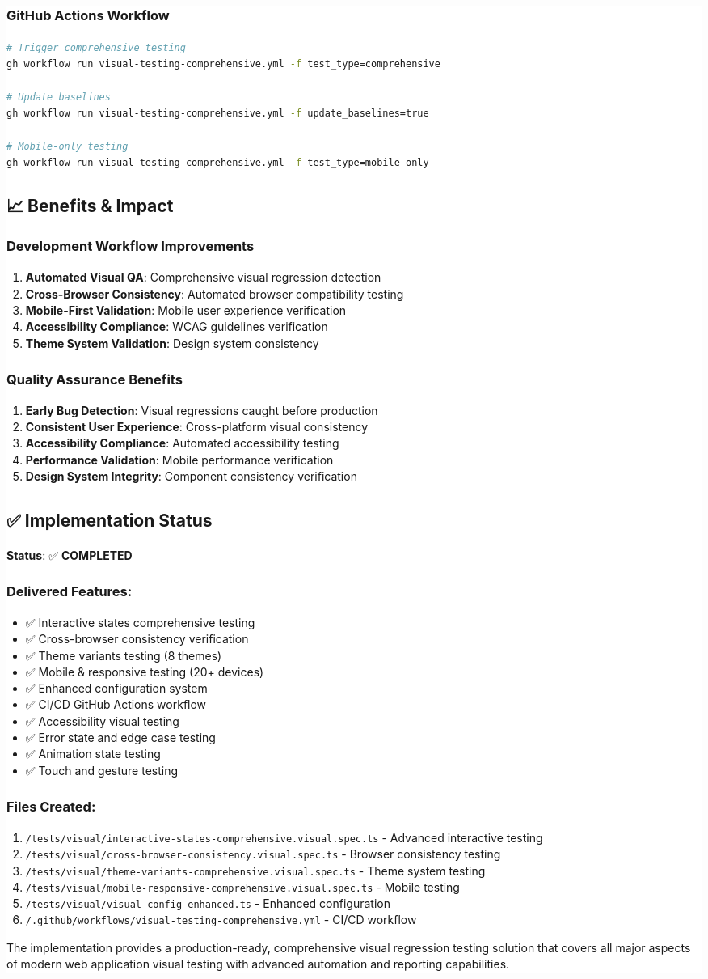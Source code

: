 ### GitHub Actions Workflow

```bash
# Trigger comprehensive testing
gh workflow run visual-testing-comprehensive.yml -f test_type=comprehensive

# Update baselines
gh workflow run visual-testing-comprehensive.yml -f update_baselines=true

# Mobile-only testing
gh workflow run visual-testing-comprehensive.yml -f test_type=mobile-only
```

## 📈 Benefits & Impact

### Development Workflow Improvements
1. **Automated Visual QA**: Comprehensive visual regression detection
2. **Cross-Browser Consistency**: Automated browser compatibility testing
3. **Mobile-First Validation**: Mobile user experience verification
4. **Accessibility Compliance**: WCAG guidelines verification
5. **Theme System Validation**: Design system consistency

### Quality Assurance Benefits
1. **Early Bug Detection**: Visual regressions caught before production
2. **Consistent User Experience**: Cross-platform visual consistency
3. **Accessibility Compliance**: Automated accessibility testing
4. **Performance Validation**: Mobile performance verification
5. **Design System Integrity**: Component consistency verification

## ✅ Implementation Status

**Status**: ✅ **COMPLETED**

### Delivered Features:
- ✅ Interactive states comprehensive testing
- ✅ Cross-browser consistency verification
- ✅ Theme variants testing (8 themes)
- ✅ Mobile & responsive testing (20+ devices)
- ✅ Enhanced configuration system
- ✅ CI/CD GitHub Actions workflow
- ✅ Accessibility visual testing
- ✅ Error state and edge case testing
- ✅ Animation state testing
- ✅ Touch and gesture testing

### Files Created:
1. `/tests/visual/interactive-states-comprehensive.visual.spec.ts` - Advanced interactive testing
2. `/tests/visual/cross-browser-consistency.visual.spec.ts` - Browser consistency testing
3. `/tests/visual/theme-variants-comprehensive.visual.spec.ts` - Theme system testing
4. `/tests/visual/mobile-responsive-comprehensive.visual.spec.ts` - Mobile testing
5. `/tests/visual/visual-config-enhanced.ts` - Enhanced configuration
6. `/.github/workflows/visual-testing-comprehensive.yml` - CI/CD workflow

The implementation provides a production-ready, comprehensive visual regression testing solution that covers all major aspects of modern web application visual testing with advanced automation and reporting capabilities.
